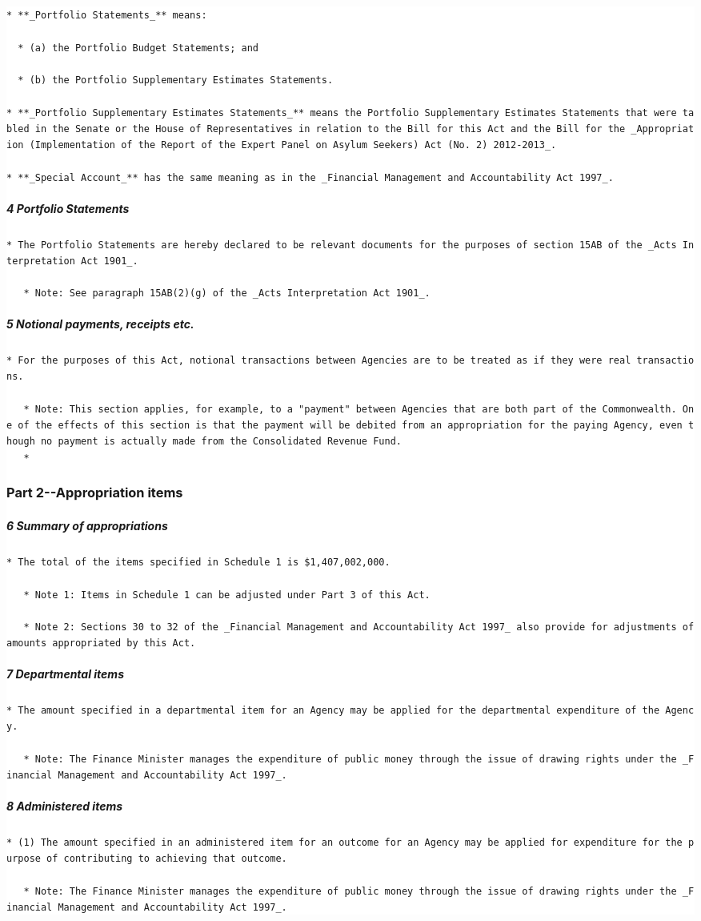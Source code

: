     * **_Portfolio Statements_** means:

      * (a) the Portfolio Budget Statements; and

      * (b) the Portfolio Supplementary Estimates Statements.

    * **_Portfolio Supplementary Estimates Statements_** means the Portfolio Supplementary Estimates Statements that were tabled in the Senate or the House of Representatives in relation to the Bill for this Act and the Bill for the _Appropriation (Implementation of the Report of the Expert Panel on Asylum Seekers) Act (No. 2) 2012-2013_.

    * **_Special Account_** has the same meaning as in the _Financial Management and Accountability Act 1997_.

##### 4  Portfolio Statements

    * The Portfolio Statements are hereby declared to be relevant documents for the purposes of section 15AB of the _Acts Interpretation Act 1901_.

       * Note: See paragraph 15AB(2)(g) of the _Acts Interpretation Act 1901_.

##### 5  Notional payments, receipts etc.

    * For the purposes of this Act, notional transactions between Agencies are to be treated as if they were real transactions.

       * Note: This section applies, for example, to a "payment" between Agencies that are both part of the Commonwealth. One of the effects of this section is that the payment will be debited from an appropriation for the paying Agency, even though no payment is actually made from the Consolidated Revenue Fund.
       * 


### Part 2--Appropriation items

##### 6  Summary of appropriations

    * The total of the items specified in Schedule 1 is $1,407,002,000.

       * Note 1: Items in Schedule 1 can be adjusted under Part 3 of this Act.

       * Note 2: Sections 30 to 32 of the _Financial Management and Accountability Act 1997_ also provide for adjustments of amounts appropriated by this Act.

##### 7  Departmental items

    * The amount specified in a departmental item for an Agency may be applied for the departmental expenditure of the Agency.

       * Note: The Finance Minister manages the expenditure of public money through the issue of drawing rights under the _Financial Management and Accountability Act 1997_.

##### 8  Administered items

    * (1) The amount specified in an administered item for an outcome for an Agency may be applied for expenditure for the purpose of contributing to achieving that outcome.

       * Note: The Finance Minister manages the expenditure of public money through the issue of drawing rights under the _Financial Management and Accountability Act 1997_.
